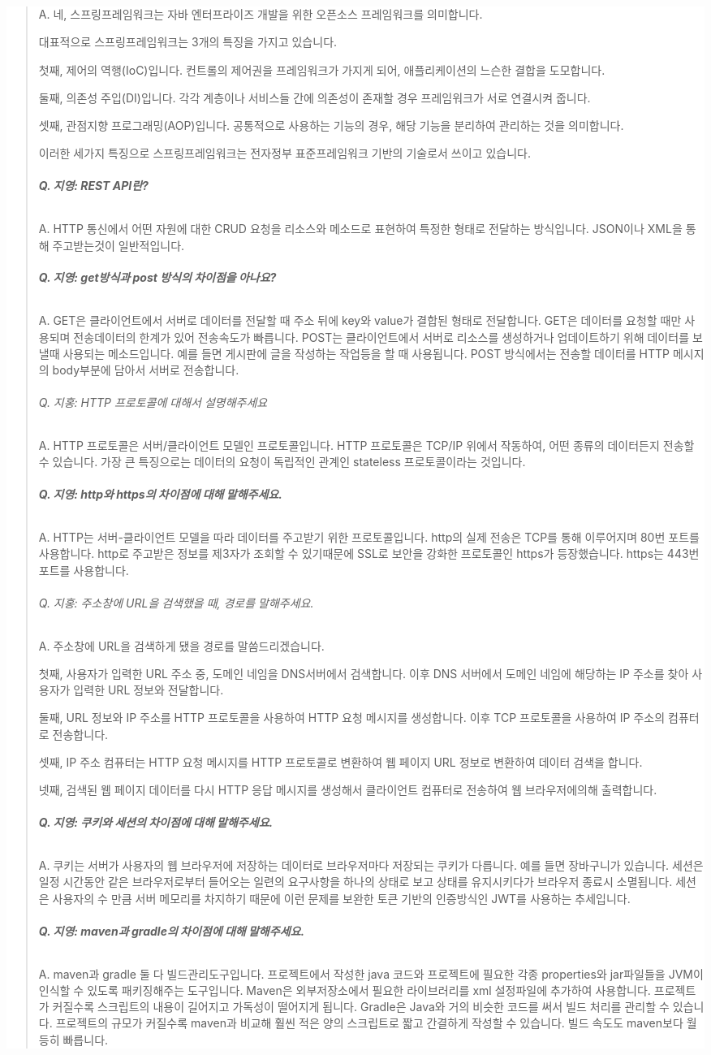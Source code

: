 > A. 네, 스프링프레임워크는 자바 엔터프라이즈 개발을 위한 오픈소스 프레임워크를 의미합니다.
>
> 대표적으로 스프링프레임워크는 3개의 특징을 가지고 있습니다.
>
> 첫째, 제어의 역행(IoC)입니다. 컨트롤의 제어권을 프레임워크가 가지게 되어, 애플리케이션의 느슨한 결합을 도모합니다.
>
> 둘째, 의존성 주입(DI)입니다. 각각 계층이나 서비스들 간에 의존성이 존재할 경우 프레임워크가 서로 연결시켜 줍니다.
>
> 셋째, 관점지향 프로그래밍(AOP)입니다. 공통적으로 사용하는 기능의 경우, 해당 기능을 분리하여 관리하는 것을 의미합니다.
>
> 이러한 세가지 특징으로 스프링프레임워크는 전자정부 표준프레임워크 기반의 기술로서 쓰이고 있습니다.
>
> 
>
> ###### **Q. 지영: REST API란?**
>
> A. HTTP 통신에서 어떤 자원에 대한 CRUD 요청을 리소스와 메소드로 표현하여 특정한 형태로 전달하는 방식입니다. JSON이나 XML을 통해 주고받는것이 일반적입니다.
>
> ###### **Q. 지영: get방식과 post 방식의 차이점을 아나요?**
>
> A. GET은 클라이언트에서 서버로 데이터를 전달할 때 주소 뒤에 key와 value가 결합된 형태로 전달합니다. GET은 데이터를 요청할 때만 사용되며 전송데이터의 한계가 있어 전송속도가 빠릅니다. POST는 클라이언트에서 서버로 리소스를 생성하거나 업데이트하기 위해 데이터를 보낼때 사용되는 메소드입니다. 예를 들면 게시판에 글을 작성하는 작업등을 할 때 사용됩니다. POST 방식에서는 전송할 데이터를 HTTP 메시지의 body부분에 담아서 서버로 전송합니다.
>
> ###### Q. 지홍: HTTP 프로토콜에 대해서 설명해주세요
>
> A. HTTP 프로토콜은 서버/클라이언트 모델인 프로토콜입니다. HTTP 프로토콜은 TCP/IP 위에서 작동하여, 어떤 종류의 데이터든지 전송할 수 있습니다. 가장 큰 특징으로는 데이터의 요청이 독립적인 관계인 stateless 프로토콜이라는 것입니다.
>
> 
>
> ###### **Q. 지영: http와 https의 차이점에 대해 말해주세요.**
>
> A. HTTP는 서버-클라이언트 모델을 따라 데이터를 주고받기 위한 프로토콜입니다. http의 실제 전송은 TCP를 통해 이루어지며 80번 포트를 사용합니다. http로 주고받은 정보를 제3자가 조회할 수 있기때문에 SSL로 보안을 강화한 프로토콜인 https가 등장했습니다. https는 443번 포트를 사용합니다.
>
> ###### Q. 지홍: 주소창에 URL을 검색했을 때, 경로를 말해주세요.
>
> A. 주소창에 URL을 검색하게 됐을 경로를 말씀드리겠습니다.
>
> 첫째, 사용자가 입력한 URL 주소 중, 도메인 네임을 DNS서버에서 검색합니다. 이후 DNS 서버에서 도메인 네임에 해당하는 IP 주소를 찾아 사용자가 입력한 URL 정보와 전달합니다.
>
> 둘째, URL 정보와 IP 주소를 HTTP 프로토콜을 사용하여 HTTP 요청 메시지를 생성합니다. 이후 TCP 프로토콜을 사용하여 IP 주소의 컴퓨터로 전송합니다.
>
> 셋째, IP 주소 컴퓨터는 HTTP 요청 메시지를 HTTP 프로토콜로 변환하여 웹 페이지 URL 정보로 변환하여 데이터 검색을 합니다.
>
> 넷째, 검색된 웹 페이지 데이터를 다시 HTTP 응답 메시지를 생성해서 클라이언트 컴퓨터로 전송하여 웹 브라우저에의해 출력합니다.
>
> ###### **Q. 지영: 쿠키와 세션의 차이점에 대해 말해주세요.**
>
> A. 쿠키는 서버가 사용자의 웹 브라우저에 저장하는 데이터로 브라우저마다 저장되는 쿠키가 다릅니다. 예를 들면 장바구니가 있습니다. 세션은 일정 시간동안 같은 브라우저로부터 들어오는 일련의 요구사항을 하나의 상태로 보고 상태를 유지시키다가 브라우저 종료시 소멸됩니다. 세션은 사용자의 수 만큼 서버 메모리를 차지하기 때문에 이런 문제를 보완한 토큰 기반의 인증방식인 JWT를 사용하는 추세입니다.
>
> ###### **Q. 지영: maven과 gradle의 차이점에 대해 말해주세요.**
>
> A. maven과 gradle 둘 다 빌드관리도구입니다. 프로젝트에서 작성한 java 코드와 프로젝트에 필요한 각종 properties와 jar파일들을 JVM이 인식할 수 있도록 패키징해주는 도구입니다. Maven은 외부저장소에서 필요한 라이브러리를 xml 설정파일에 추가하여 사용합니다. 프로젝트가 커질수록 스크립트의 내용이 길어지고 가독성이 떨어지게 됩니다. Gradle은 Java와 거의 비슷한 코드를 써서 빌드 처리를 관리할 수 있습니다. 프로젝트의 규모가 커질수록 maven과 비교해 훨씬 적은 양의 스크립트로 짧고 간결하게 작성할 수 있습니다. 빌드 속도도 maven보다 월등히 빠릅니다.
>
> 
>